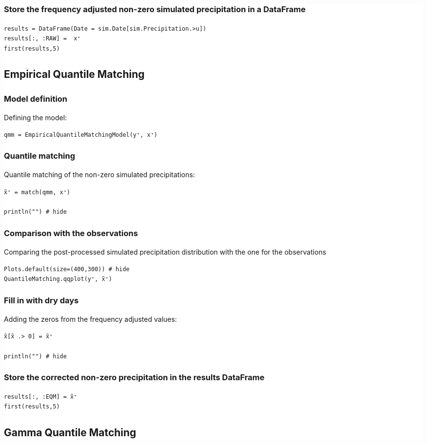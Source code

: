 ### Store the frequency adjusted non-zero simulated precipitation in a DataFrame

```@example stationary
results = DataFrame(Date = sim.Date[sim.Precipitation.>u])
results[:, :RAW] =  x⁺
first(results,5)
```

## Empirical Quantile Matching

### Model definition

Defining the model:

```@repl stationary
qmm = EmpiricalQuantileMatchingModel(y⁺, x⁺)
```

### Quantile matching

Quantile matching of the non-zero simulated precipitations:
```@example stationary
x̃⁺ = match(qmm, x⁺)

println("") # hide
```

### Comparison with the observations

Comparing the post-processed simulated precipitation distribution with the one for the observations

```@example stationary
Plots.default(size=(400,300)) # hide
QuantileMatching.qqplot(y⁺, x̃⁺)
```

### Fill in with dry days

Adding the zeros from the frequency adjusted values:
```@example stationary
x̃[x̃ .> 0] = x̃⁺

println("") # hide
```

### Store the corrected non-zero precipitation in the results DataFrame

```@example stationary
results[:, :EQM] = x̃⁺
first(results,5)
```

## Gamma Quantile Matching
